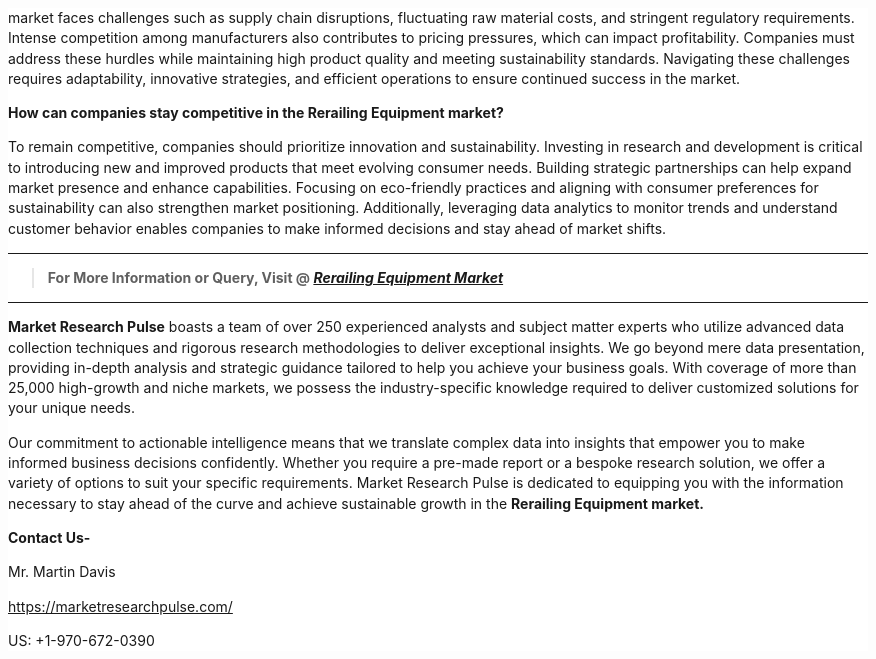 market faces challenges such as supply chain disruptions, fluctuating raw material costs, and stringent regulatory requirements. Intense competition among manufacturers also contributes to pricing pressures, which can impact profitability. Companies must address these hurdles while maintaining high product quality and meeting sustainability standards. Navigating these challenges requires adaptability, innovative strategies, and efficient operations to ensure continued success in the market.</p><p><strong>How can companies stay competitive in the Rerailing Equipment market?</strong></p><p>To remain competitive, companies should prioritize innovation and sustainability. Investing in research and development is critical to introducing new and improved products that meet evolving consumer needs. Building strategic partnerships can help expand market presence and enhance capabilities. Focusing on eco-friendly practices and aligning with consumer preferences for sustainability can also strengthen market positioning. Additionally, leveraging data analytics to monitor trends and understand customer behavior enables companies to make informed decisions and stay ahead of market shifts.</p><hr /><blockquote><p><strong>For More Information or Query, Visit @&nbsp;<em><a href="https://marketresearchpulse.com/report/15084/rerailing-equipment-market?utm_source=Linkedin&utm_medium=052">Rerailing Equipment Market</a></em></strong></p></blockquote><hr /><p><strong>Market Research Pulse</strong> boasts a team of over 250 experienced analysts and subject matter experts who utilize advanced data collection techniques and rigorous research methodologies to deliver exceptional insights. We go beyond mere data presentation, providing in-depth analysis and strategic guidance tailored to help you achieve your business goals. With coverage of more than 25,000 high-growth and niche markets, we possess the industry-specific knowledge required to deliver customized solutions for your unique needs.</p><p>Our commitment to actionable intelligence means that we translate complex data into insights that empower you to make informed business decisions confidently. Whether you require a pre-made report or a bespoke research solution, we offer a variety of options to suit your specific requirements. Market Research Pulse is dedicated to equipping you with the information necessary to stay ahead of the curve and achieve sustainable growth in the <strong>Rerailing Equipment market.</strong></p><p><strong>Contact Us-</strong></p><p>Mr. Martin Davis</p><p>https://marketresearchpulse.com/</p><p>US: +1-970-672-0390</p>
